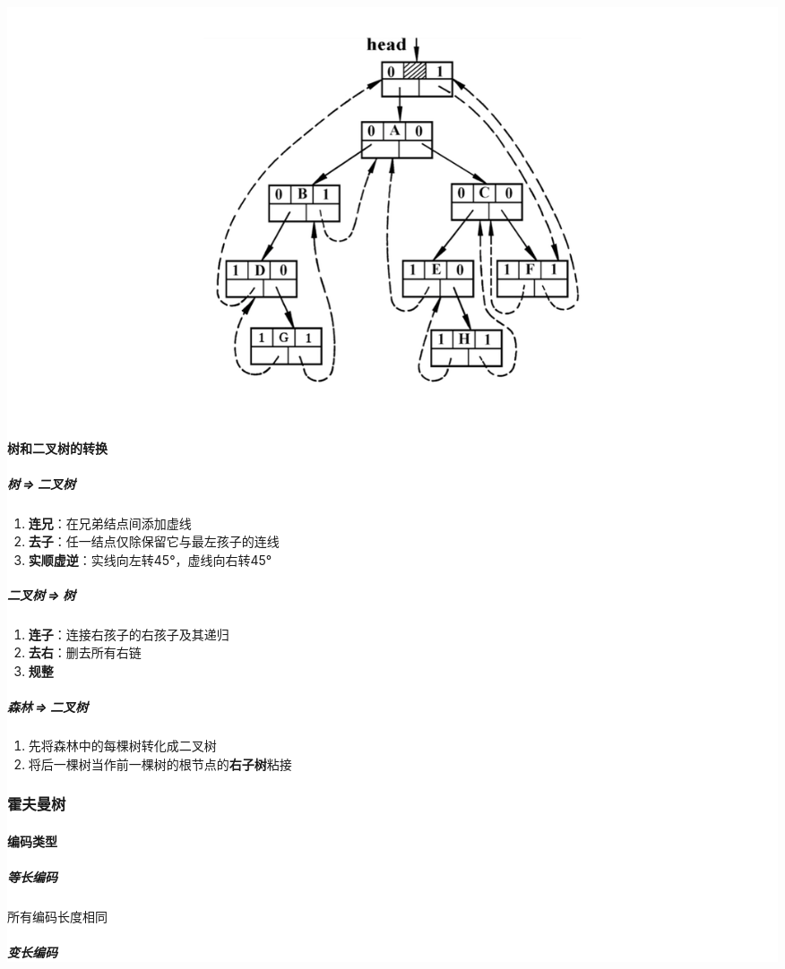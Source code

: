 ![线索二叉树](datasStructure.assets/线索二叉树.png)

#### 树和二叉树的转换

##### 树 => 二叉树

1. **连兄**：在兄弟结点间添加虚线
2. **去子**：任一结点仅除保留它与最左孩子的连线
3. **实顺虚逆**：实线向左转45°，虚线向右转45°

##### 二叉树 => 树

1. **连子**：连接右孩子的右孩子及其递归
2. **去右**：删去所有右链
3. **规整**

##### 森林 => 二叉树

1. 先将森林中的每棵树转化成二叉树
2. 将后一棵树当作前一棵树的根节点的**右子树**粘接

### 霍夫曼树

#### 编码类型

##### 等长编码

所有编码长度相同

##### 变长编码
